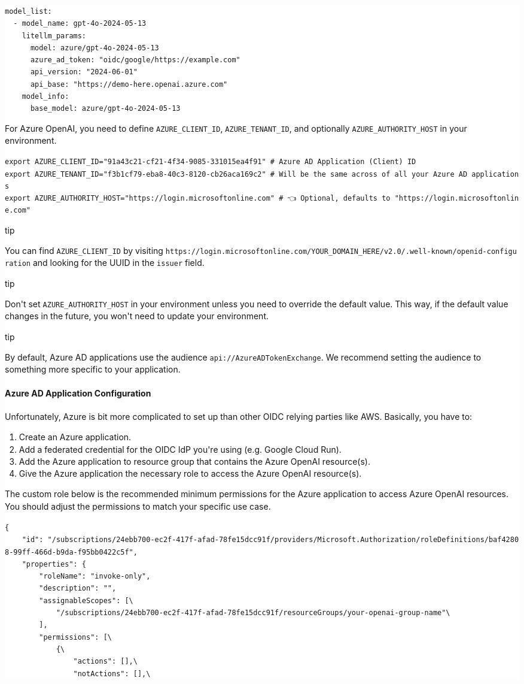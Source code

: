 ```codeBlockLines_e6Vv
model_list:
  - model_name: gpt-4o-2024-05-13
    litellm_params:
      model: azure/gpt-4o-2024-05-13
      azure_ad_token: "oidc/google/https://example.com"
      api_version: "2024-06-01"
      api_base: "https://demo-here.openai.azure.com"
    model_info:
      base_model: azure/gpt-4o-2024-05-13

```

For Azure OpenAI, you need to define `AZURE_CLIENT_ID`, `AZURE_TENANT_ID`, and optionally `AZURE_AUTHORITY_HOST` in your environment.

```codeBlockLines_e6Vv
export AZURE_CLIENT_ID="91a43c21-cf21-4f34-9085-331015ea4f91" # Azure AD Application (Client) ID
export AZURE_TENANT_ID="f3b1cf79-eba8-40c3-8120-cb26aca169c2" # Will be the same across of all your Azure AD applications
export AZURE_AUTHORITY_HOST="https://login.microsoftonline.com" # 👈 Optional, defaults to "https://login.microsoftonline.com"

```

tip

You can find `AZURE_CLIENT_ID` by visiting `https://login.microsoftonline.com/YOUR_DOMAIN_HERE/v2.0/.well-known/openid-configuration` and looking for the UUID in the `issuer` field.

tip

Don't set `AZURE_AUTHORITY_HOST` in your environment unless you need to override the default value. This way, if the default value changes in the future, you won't need to update your environment.

tip

By default, Azure AD applications use the audience `api://AzureADTokenExchange`. We recommend setting the audience to something more specific to your application.

#### Azure AD Application Configuration [​](https://docs.litellm.ai/docs/oidc\#azure-ad-application-configuration "Direct link to Azure AD Application Configuration")

Unfortunately, Azure is bit more complicated to set up than other OIDC relying parties like AWS. Basically, you have to:

1. Create an Azure application.
2. Add a federated credential for the OIDC IdP you're using (e.g. Google Cloud Run).
3. Add the Azure application to resource group that contains the Azure OpenAI resource(s).
4. Give the Azure application the necessary role to access the Azure OpenAI resource(s).

The custom role below is the recommended minimum permissions for the Azure application to access Azure OpenAI resources. You should adjust the permissions to match your specific use case.

```codeBlockLines_e6Vv
{
    "id": "/subscriptions/24ebb700-ec2f-417f-afad-78fe15dcc91f/providers/Microsoft.Authorization/roleDefinitions/baf42808-99ff-466d-b9da-f95bb0422c5f",
    "properties": {
        "roleName": "invoke-only",
        "description": "",
        "assignableScopes": [\
            "/subscriptions/24ebb700-ec2f-417f-afad-78fe15dcc91f/resourceGroups/your-openai-group-name"\
        ],
        "permissions": [\
            {\
                "actions": [],\
                "notActions": [],\
```